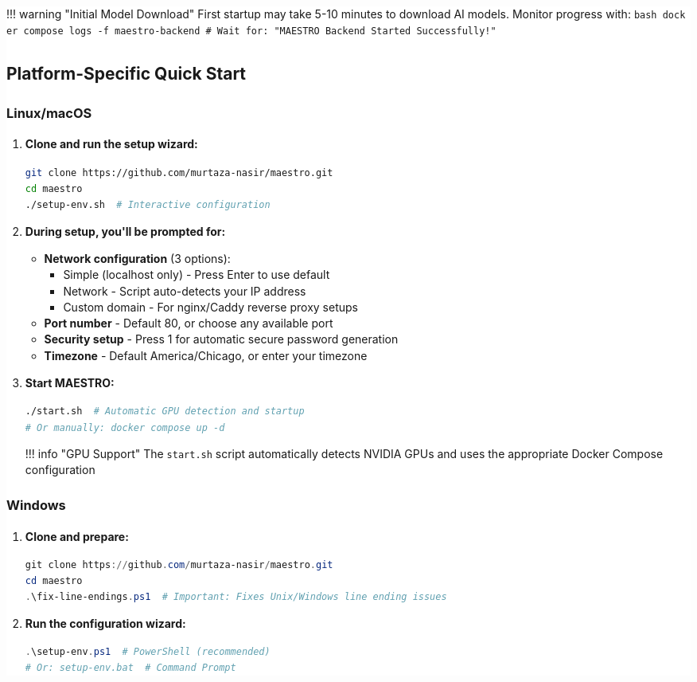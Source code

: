 !!! warning "Initial Model Download"
    First startup may take 5-10 minutes to download AI models. Monitor progress with:
    ```bash
    docker compose logs -f maestro-backend
    # Wait for: "MAESTRO Backend Started Successfully!"
    ```

## Platform-Specific Quick Start

### Linux/macOS

1. **Clone and run the setup wizard:**
    ```bash
    git clone https://github.com/murtaza-nasir/maestro.git
    cd maestro
    ./setup-env.sh  # Interactive configuration
    ```

2. **During setup, you'll be prompted for:**
    - **Network configuration** (3 options):
        - Simple (localhost only) - Press Enter to use default
        - Network - Script auto-detects your IP address
        - Custom domain - For nginx/Caddy reverse proxy setups
    - **Port number** - Default 80, or choose any available port
    - **Security setup** - Press 1 for automatic secure password generation
    - **Timezone** - Default America/Chicago, or enter your timezone

3. **Start MAESTRO:**
    ```bash
    ./start.sh  # Automatic GPU detection and startup
    # Or manually: docker compose up -d
    ```
    
    !!! info "GPU Support"
        The `start.sh` script automatically detects NVIDIA GPUs and uses the appropriate Docker Compose configuration

### Windows

1. **Clone and prepare:**
    ```powershell
    git clone https://github.com/murtaza-nasir/maestro.git
    cd maestro
    .\fix-line-endings.ps1  # Important: Fixes Unix/Windows line ending issues
    ```

2. **Run the configuration wizard:**
    ```powershell
    .\setup-env.ps1  # PowerShell (recommended)
    # Or: setup-env.bat  # Command Prompt
    ```
    